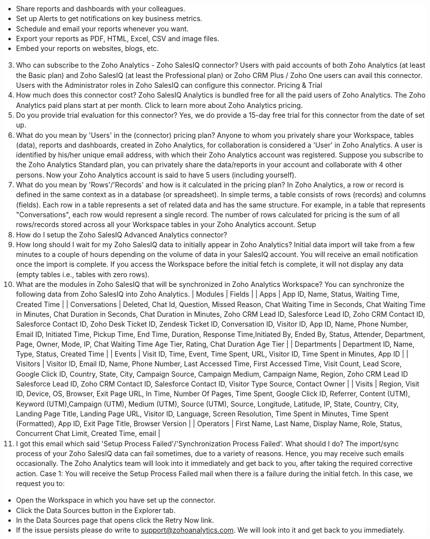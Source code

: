 - Share reports and dashboards with your colleagues.
- Set up Alerts to get notifications on key business metrics.
- Schedule and email your reports whenever you want.
- Export your reports as PDF, HTML, Excel, CSV and image files.
- Embed your reports on websites, blogs, etc.
3. Who can subscribe to the Zoho Analytics - Zoho SalesIQ connector?
Users with paid accounts of both Zoho Analytics (at least the Basic plan) and Zoho SalesIQ (at least the Professional plan) or Zoho CRM Plus / Zoho One users can avail this connector.
Users with the Administrator roles in Zoho SalesIQ can configure this connector.
Pricing & Trial
1. How much does this connector cost?
Zoho SalesIQ Analytics is bundled free for all the paid users of Zoho Analytics. The Zoho Analytics paid plans start at per month. Click to learn more about Zoho Analytics pricing.
2. Do you provide trial evaluation for this connector?
Yes, we do provide a 15-day free trial for this connector from the date of set up.
3. What do you mean by 'Users' in the (connector) pricing plan?
Anyone to whom you privately share your Workspace, tables (data), reports and dashboards, created in Zoho Analytics, for collaboration is considered a 'User' in Zoho Analytics. A user is identified by his/her unique email address, with which their Zoho Analytics account was registered.
Suppose you subscribe to the Zoho Analytics Standard plan, you can privately share the data/reports in your account and collaborate with 4 other persons. Now your Zoho Analytics account is said to have 5 users (including yourself).
4. What do you mean by 'Rows'/'Records' and how is it calculated in the pricing plan?
In Zoho Analytics, a row or record is defined in the same context as in a database (or spreadsheet). In simple terms, a table consists of rows (records) and columns (fields). Each row in a table represents a set of related data and has the same structure.
For example, in a table that represents "Conversations", each row would represent a single record. The number of rows calculated for pricing is the sum of all rows/records stored across all your Workspace tables in your Zoho Analytics account.
Setup
1. How do I setup the Zoho SalesIQ Advanced Analytics connector?
2. How long should I wait for my Zoho SalesIQ data to initially appear in Zoho Analytics?
Initial data import will take from a few minutes to a couple of hours depending on the volume of data in your SalesIQ account. You will receive an email notification once the import is complete. If you access the Workspace before the initial fetch is complete, it will not display any data (empty tables i.e., tables with zero rows).
3. What are the modules in Zoho SalesIQ that will be synchronized in Zoho Analytics Workspace?
You can synchronize the following data from Zoho SalesIQ into Zoho Analytics.
| Modules | Fields |
| Apps | App ID, Name, Status, Waiting Time, Created Time |
| Conversations | Deleted, Chat Id, Question, Missed Reason, Chat Waiting Time in Seconds, Chat Waiting Time in Minutes, Chat Duration in Seconds, Chat Duration in Minutes, Zoho CRM Lead ID, Salesforce Lead ID, Zoho CRM Contact ID, Salesforce Contact ID, Zoho Desk Ticket ID, Zendesk Ticket ID, Conversation ID, Visitor ID, App ID, Name, Phone Number, Email ID, Initiated Time, Pickup Time, End Time, Duration, Response Time,Initiated By, Ended By, Status, Attender, Department, Page, Owner, Mode, IP, Chat Waiting Time Age Tier, Rating, Chat Duration Age Tier |
| Departments | Department ID, Name, Type, Status, Created Time |
| Events | Visit ID, Time, Event, Time Spent, URL, Visitor ID, Time Spent in Minutes, App ID |
| Visitors | Visitor ID, Email ID, Name, Phone Number, Last Accessed Time, First Accessed Time, Visit Count, Lead Score, Google Click ID, Country, State, City, Campaign Source, Campaign Medium, Campaign Name, Region, Zoho CRM Lead ID Salesforce Lead ID, Zoho CRM Contact ID, Salesforce Contact ID, Visitor Type Source, Contact Owner |
| Visits | Region, Visit ID, Device, OS, Browser, Exit Page URL, In Time, Number Of Pages, Time Spent, Google Click ID, Referrer, Content (UTM), Keyword (UTM),Campaign (UTM), Medium (UTM), Source (UTM), Source, Longitude, Latitude, IP, State, Country, City, Landing Page Title, Landing Page URL, Visitor ID, Language, Screen Resolution, Time Spent in Minutes, Time Spent (Formatted), App ID, Exit Page Title, Browser Version |
| Operators | First Name, Last Name, Display Name, Role, Status, Concurrent Chat Limit, Created Time, email |
4. I got this email which said 'Setup Process Failed'/'Synchronization Process Failed'. What should I do?
The import/sync process of your Zoho SalesIQ data can fail sometimes, due to a variety of reasons. Hence, you may receive such emails occasionally. The Zoho Analytics team will look into it immediately and get back to you, after taking the required corrective action.
Case 1: You will receive the Setup Process Failed mail when there is a failure during the initial fetch. In this case, we request you to:
- Open the Workspace in which you have set up the connector.
- Click the Data Sources button in the Explorer tab.
- In the Data Sources page that opens click the Retry Now link.
- If the issue persists please do write to support@zohoanalytics.com. We will look into it and get back to you immediately.